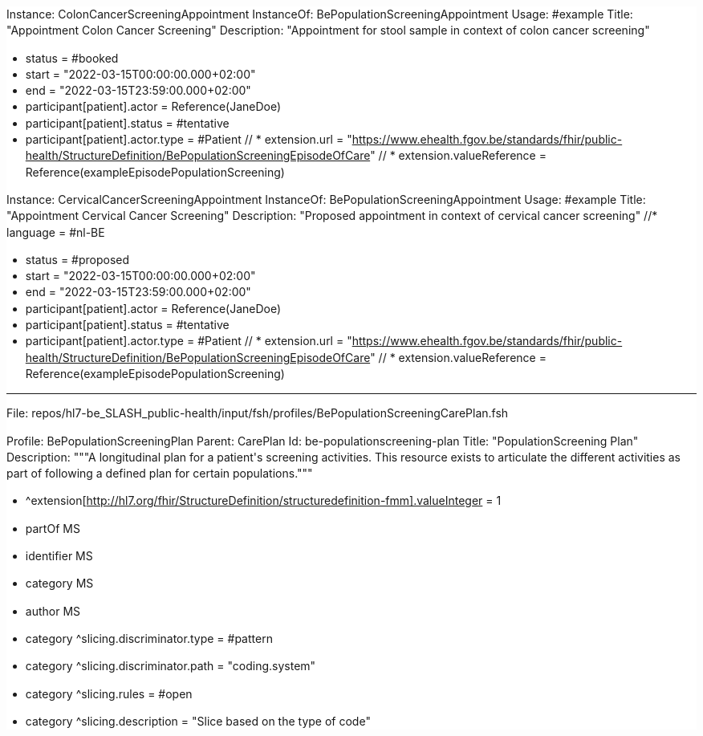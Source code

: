 Instance: ColonCancerScreeningAppointment
InstanceOf: BePopulationScreeningAppointment
Usage: #example
Title: "Appointment Colon Cancer Screening"
Description: "Appointment for stool sample in context of colon cancer screening"
* status = #booked
* start = "2022-03-15T00:00:00.000+02:00"
* end = "2022-03-15T23:59:00.000+02:00"
* participant[patient].actor = Reference(JaneDoe)
* participant[patient].status = #tentative
* participant[patient].actor.type = #Patient
// * extension.url = "https://www.ehealth.fgov.be/standards/fhir/public-health/StructureDefinition/BePopulationScreeningEpisodeOfCare"
// * extension.valueReference = Reference(exampleEpisodePopulationScreening)


Instance: CervicalCancerScreeningAppointment
InstanceOf: BePopulationScreeningAppointment
Usage: #example
Title: "Appointment Cervical Cancer Screening"
Description: "Proposed appointment in context of cervical cancer screening"
//* language = #nl-BE
* status = #proposed
* start = "2022-03-15T00:00:00.000+02:00"
* end = "2022-03-15T23:59:00.000+02:00"
* participant[patient].actor = Reference(JaneDoe)
* participant[patient].status = #tentative
* participant[patient].actor.type = #Patient
// * extension.url = "https://www.ehealth.fgov.be/standards/fhir/public-health/StructureDefinition/BePopulationScreeningEpisodeOfCare"
// * extension.valueReference = Reference(exampleEpisodePopulationScreening)


---

File: repos/hl7-be_SLASH_public-health/input/fsh/profiles/BePopulationScreeningCarePlan.fsh

Profile: BePopulationScreeningPlan
Parent: CarePlan
Id: be-populationscreening-plan
Title: "PopulationScreening Plan"
Description: """A longitudinal plan for a patient's screening activities.
This resource exists to articulate the different activities as part of following a defined plan for certain populations."""
* ^extension[http://hl7.org/fhir/StructureDefinition/structuredefinition-fmm].valueInteger = 1

* partOf MS 
* identifier MS

* category MS
* author MS

* category ^slicing.discriminator.type = #pattern
* category ^slicing.discriminator.path = "coding.system"
* category ^slicing.rules = #open
* category ^slicing.description = "Slice based on the type of code"
